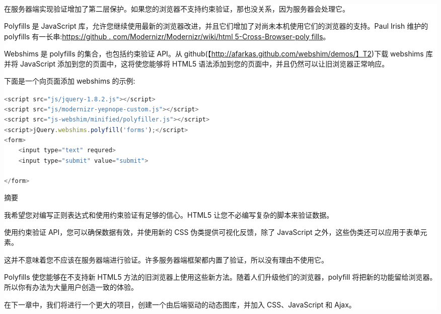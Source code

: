 在服务器端实现验证增加了第二层保护。如果您的浏览器不支持约束验证，那也没关系，因为服务器会处理它。

Polyfills 是 JavaScript 库，允许您继续使用最新的浏览器改进，并且它们增加了对尚未本机使用它们的浏览器的支持。Paul Irish 维护的 polyfills 有一长串:[https://github . com/Modernizr/Modernizr/wiki/html 5-Cross-Browser-poly fills](https://github.com/Modernizr/Modernizr/wiki/HTML5-Cross-Browser-Polyfills)。

Webshims 是 polyfills 的集合，也包括约束验证 API。从 github(【http://afarkas.github.com/webshim/demos/】T2)下载 webshims 库并将 JavaScript 添加到您的页面中，这将使您能够将 HTML5 语法添加到您的页面中，并且仍然可以让旧浏览器正常响应。

下面是一个向页面添加 webshims 的示例:

```js
<script src="js/jquery-1.8.2.js"></script>
<script src="js/modernizr-yepnope-custom.js"></script>
<script src="js-webshim/minified/polyfiller.js"></script>
<script>jQuery.webshims.polyfill('forms');</script>
<form>
    <input type="text" requred>
    <input type="submit" value="submit">

</form>
```

摘要

我希望您对编写正则表达式和使用约束验证有足够的信心。HTML5 让您不必编写复杂的脚本来验证数据。

使用约束验证 API，您可以确保数据有效，并使用新的 CSS 伪类提供可视化反馈，除了 JavaScript 之外，这些伪类还可以应用于表单元素。

这并不意味着您不应该在服务器端进行验证。许多服务器端框架都内置了验证，所以没有理由不使用它。

Polyfills 使您能够在不支持新 HTML5 方法的旧浏览器上使用这些新方法。随着人们升级他们的浏览器，polyfill 将把新的功能留给浏览器。所以你有办法为大量用户创造一致的体验。

在下一章中，我们将进行一个更大的项目，创建一个由后端驱动的动态图库，并加入 CSS、JavaScript 和 Ajax。